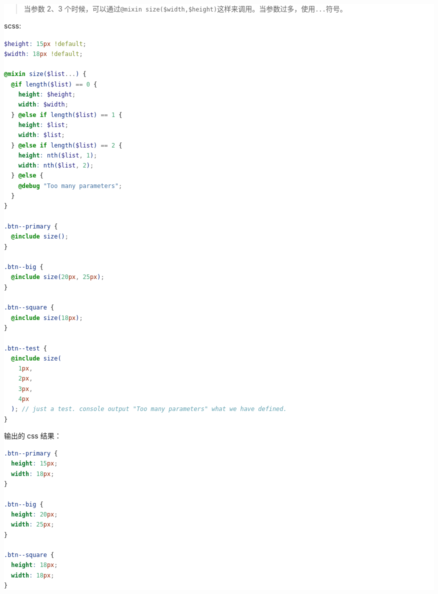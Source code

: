 > 当参数 2、3 个时候，可以通过`@mixin size($width,$height)`这样来调用。当参数过多，使用`...`符号。

scss:

```scss
$height: 15px !default;
$width: 18px !default;

@mixin size($list...) {
  @if length($list) == 0 {
    height: $height;
    width: $width;
  } @else if length($list) == 1 {
    height: $list;
    width: $list;
  } @else if length($list) == 2 {
    height: nth($list, 1);
    width: nth($list, 2);
  } @else {
    @debug "Too many parameters";
  }
}

.btn--primary {
  @include size();
}

.btn--big {
  @include size(20px, 25px);
}

.btn--square {
  @include size(18px);
}

.btn--test {
  @include size(
    1px,
    2px,
    3px,
    4px
  ); // just a test. console output "Too many parameters" what we have defined.
}
```

输出的 css 结果：

```css
.btn--primary {
  height: 15px;
  width: 18px;
}

.btn--big {
  height: 20px;
  width: 25px;
}

.btn--square {
  height: 18px;
  width: 18px;
}
```
